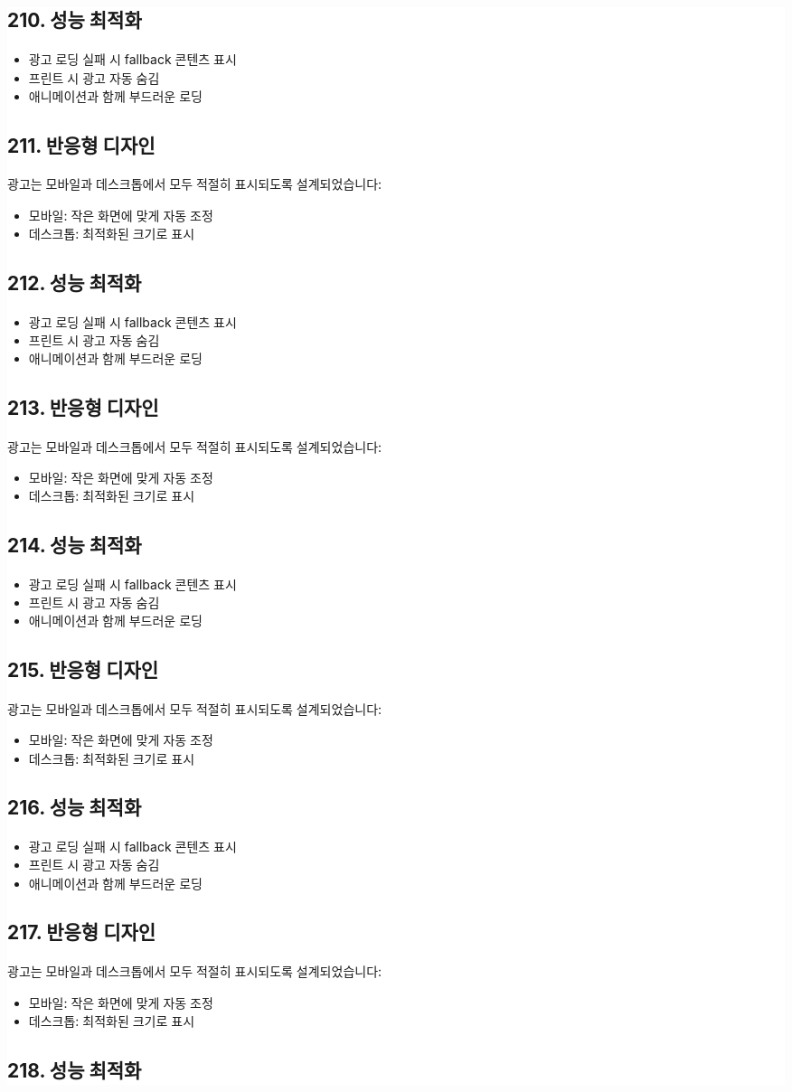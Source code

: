 ## 210. 성능 최적화

- 광고 로딩 실패 시 fallback 콘텐츠 표시
- 프린트 시 광고 자동 숨김
- 애니메이션과 함께 부드러운 로딩

## 211. 반응형 디자인

광고는 모바일과 데스크톱에서 모두 적절히 표시되도록 설계되었습니다:
- 모바일: 작은 화면에 맞게 자동 조정
- 데스크톱: 최적화된 크기로 표시

## 212. 성능 최적화

- 광고 로딩 실패 시 fallback 콘텐츠 표시
- 프린트 시 광고 자동 숨김
- 애니메이션과 함께 부드러운 로딩

## 213. 반응형 디자인

광고는 모바일과 데스크톱에서 모두 적절히 표시되도록 설계되었습니다:
- 모바일: 작은 화면에 맞게 자동 조정
- 데스크톱: 최적화된 크기로 표시

## 214. 성능 최적화

- 광고 로딩 실패 시 fallback 콘텐츠 표시
- 프린트 시 광고 자동 숨김
- 애니메이션과 함께 부드러운 로딩

## 215. 반응형 디자인

광고는 모바일과 데스크톱에서 모두 적절히 표시되도록 설계되었습니다:
- 모바일: 작은 화면에 맞게 자동 조정
- 데스크톱: 최적화된 크기로 표시

## 216. 성능 최적화

- 광고 로딩 실패 시 fallback 콘텐츠 표시
- 프린트 시 광고 자동 숨김
- 애니메이션과 함께 부드러운 로딩

## 217. 반응형 디자인

광고는 모바일과 데스크톱에서 모두 적절히 표시되도록 설계되었습니다:
- 모바일: 작은 화면에 맞게 자동 조정
- 데스크톱: 최적화된 크기로 표시

## 218. 성능 최적화
